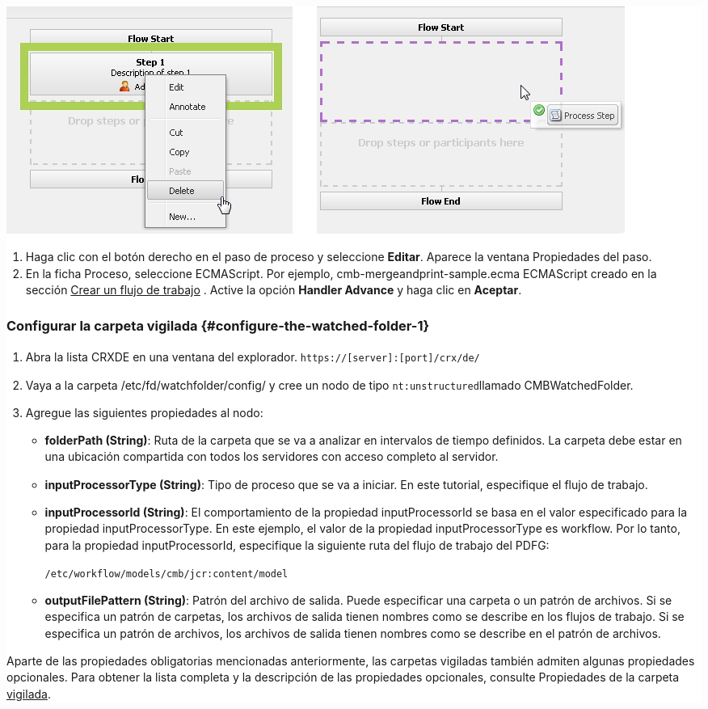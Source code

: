    ![create-a-workflow-cmb](assets/create-a-workflow-cmb.png)

1. Haga clic con el botón derecho en el paso de proceso y seleccione **Editar**. Aparece la ventana Propiedades del paso.
1. En la ficha Proceso, seleccione ECMAScript. Por ejemplo, cmb-mergeandprint-sample.ecma ECMAScript creado en la sección [Crear un flujo de trabajo](/help/forms/using/watched-folder-in-aem-forms.md#p-create-a-workflow-p) . Active la opción **Handler Advance** y haga clic en **Aceptar**.

### Configurar la carpeta vigilada {#configure-the-watched-folder-1}

1. Abra la lista CRXDE en una ventana del explorador. `https://[server]:[port]/crx/de/`

1. Vaya a la carpeta /etc/fd/watchfolder/config/ y cree un nodo de tipo `nt:unstructured`llamado CMBWatchedFolder.

1. Agregue las siguientes propiedades al nodo:

   * **folderPath (String)**: Ruta de la carpeta que se va a analizar en intervalos de tiempo definidos. La carpeta debe estar en una ubicación compartida con todos los servidores con acceso completo al servidor.
   * **inputProcessorType (String)**: Tipo de proceso que se va a iniciar. En este tutorial, especifique el flujo de trabajo.
   * **inputProcessorId (String)**: El comportamiento de la propiedad inputProcessorId se basa en el valor especificado para la propiedad inputProcessorType. En este ejemplo, el valor de la propiedad inputProcessorType es workflow. Por lo tanto, para la propiedad inputProcessorId, especifique la siguiente ruta del flujo de trabajo del PDFG:

      `/etc/workflow/models/cmb/jcr:content/model`

   * **outputFilePattern (String)**: Patrón del archivo de salida. Puede especificar una carpeta o un patrón de archivos. Si se especifica un patrón de carpetas, los archivos de salida tienen nombres como se describe en los flujos de trabajo. Si se especifica un patrón de archivos, los archivos de salida tienen nombres como se describe en el patrón de archivos.

Aparte de las propiedades obligatorias mencionadas anteriormente, las carpetas vigiladas también admiten algunas propiedades opcionales. Para obtener la lista completa y la descripción de las propiedades opcionales, consulte Propiedades de la carpeta [vigilada](/help/forms/using/watched-folder-in-aem-forms.md#main-pars-header-1).
